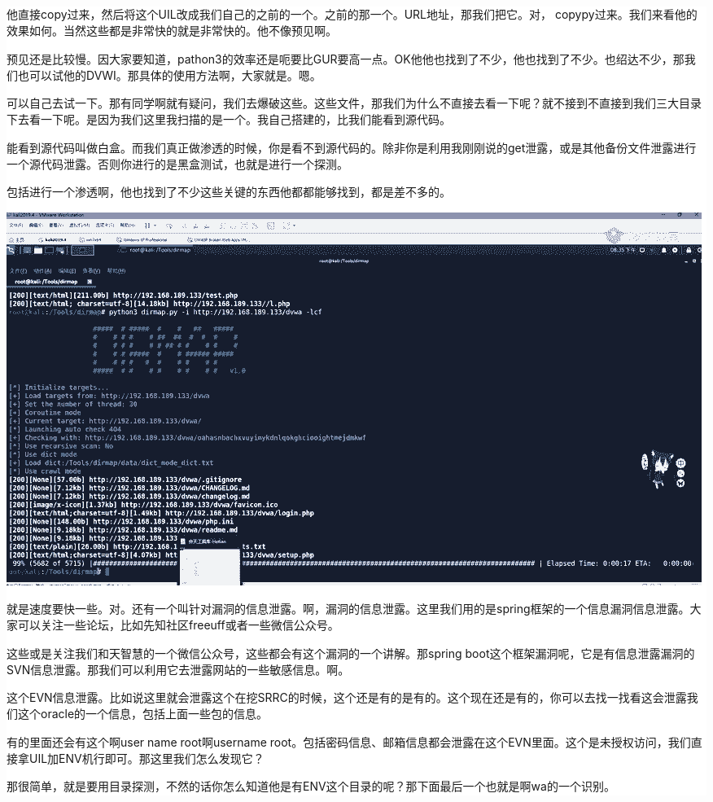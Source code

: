 他直接copy过来，然后将这个UIL改成我们自己的之前的一个。之前的那一个。URL地址，那我们把它。对， copypy过来。我们来看他的效果如何。当然这些都是非常快的就是非常快的。他不像预见啊。

预见还是比较慢。因大家要知道，pathon3的效率还是呃要比GUR要高一点。OK他他也找到了不少，他也找到了不少。也绍达不少，那我们也可以试他的DVWI。那具体的使用方法啊，大家就是。嗯。

可以自己去试一下。那有同学啊就有疑问，我们去爆破这些。这些文件，那我们为什么不直接去看一下呢？就不接到不直接到我们三大目录下去看一下呢。是因为我们这里我扫描的是一个。我自己搭建的，比我们能看到源代码。

能看到源代码叫做白盒。而我们真正做渗透的时候，你是看不到源代码的。除非你是利用我刚刚说的get泄露，或是其他备份文件泄露进行一个源代码泄露。否则你进行的是黑盒测试，也就是进行一个探测。

包括进行一个渗透啊，他也找到了不少这些关键的东西他都都能够找到，都是差不多的。

![](img/d3008f8691c7d5470b011e1e60580850_27.png)

就是速度要快一些。对。还有一个叫针对漏洞的信息泄露。啊，漏洞的信息泄露。这里我们用的是spring框架的一个信息漏洞信息泄露。大家可以关注一些论坛，比如先知社区freeuff或者一些微信公众号。

这些或是关注我们和天智慧的一个微信公众号，这些都会有这个漏洞的一个讲解。那spring boot这个框架漏洞呢，它是有信息泄露漏洞的SVN信息泄露。那我们可以利用它去泄露网站的一些敏感信息。啊。

这个EVN信息泄露。比如说这里就会泄露这个在挖SRRC的时候，这个还是有的是有的。这个现在还是有的，你可以去找一找看这会泄露我们这个oracle的一个信息，包括上面一些包的信息。

有的里面还会有这个啊user name root啊username root。包括密码信息、邮箱信息都会泄露在这个EVN里面。这个是未授权访问，我们直接拿UIL加ENV机行即可。那这里我们怎么发现它？

那很简单，就是要用目录探测，不然的话你怎么知道他是有ENV这个目录的呢？那下面最后一个也就是啊wa的一个识别。



